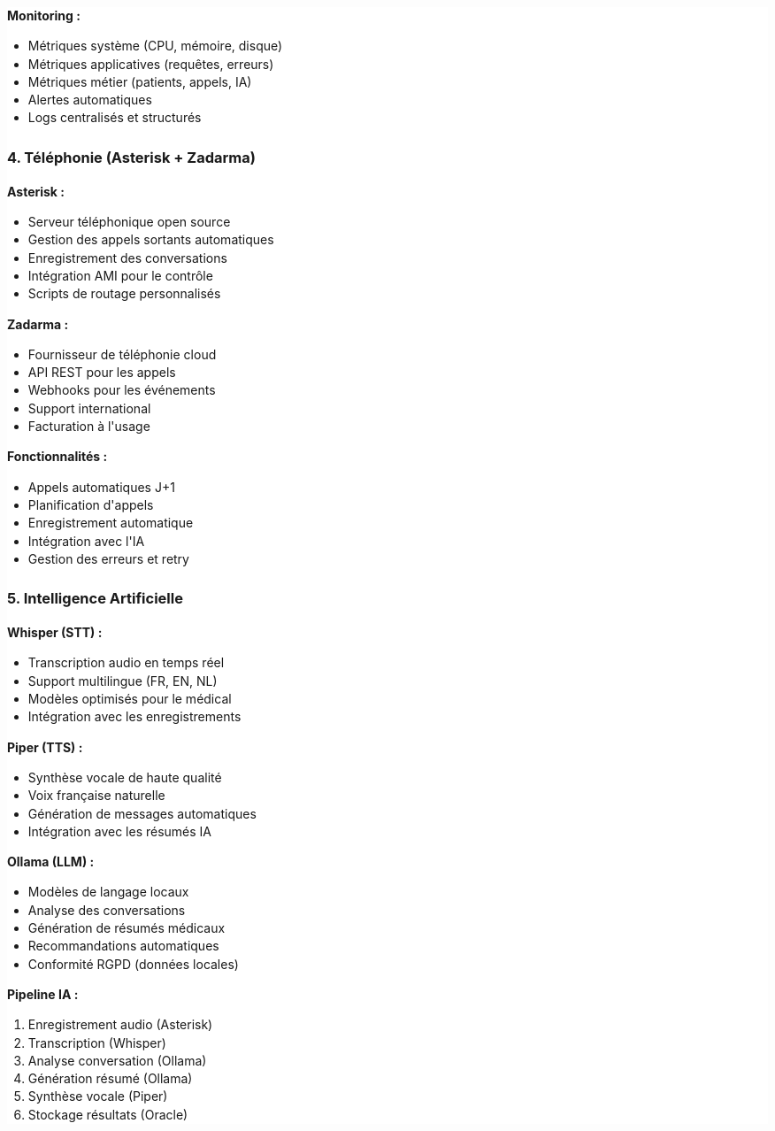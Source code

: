 **Monitoring :**
- Métriques système (CPU, mémoire, disque)
- Métriques applicatives (requêtes, erreurs)
- Métriques métier (patients, appels, IA)
- Alertes automatiques
- Logs centralisés et structurés

### 4. Téléphonie (Asterisk + Zadarma)

**Asterisk :**
- Serveur téléphonique open source
- Gestion des appels sortants automatiques
- Enregistrement des conversations
- Intégration AMI pour le contrôle
- Scripts de routage personnalisés

**Zadarma :**
- Fournisseur de téléphonie cloud
- API REST pour les appels
- Webhooks pour les événements
- Support international
- Facturation à l'usage

**Fonctionnalités :**
- Appels automatiques J+1
- Planification d'appels
- Enregistrement automatique
- Intégration avec l'IA
- Gestion des erreurs et retry

### 5. Intelligence Artificielle

**Whisper (STT) :**
- Transcription audio en temps réel
- Support multilingue (FR, EN, NL)
- Modèles optimisés pour le médical
- Intégration avec les enregistrements

**Piper (TTS) :**
- Synthèse vocale de haute qualité
- Voix française naturelle
- Génération de messages automatiques
- Intégration avec les résumés IA

**Ollama (LLM) :**
- Modèles de langage locaux
- Analyse des conversations
- Génération de résumés médicaux
- Recommandations automatiques
- Conformité RGPD (données locales)

**Pipeline IA :**
1. Enregistrement audio (Asterisk)
2. Transcription (Whisper)
3. Analyse conversation (Ollama)
4. Génération résumé (Ollama)
5. Synthèse vocale (Piper)
6. Stockage résultats (Oracle)
